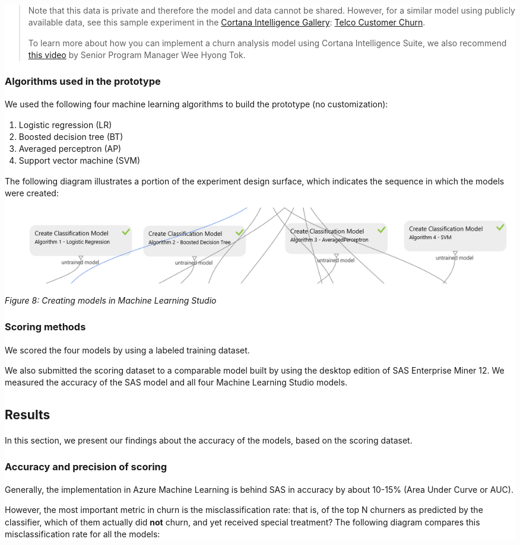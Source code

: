 
> Note that this data is private and therefore the model and data cannot be shared.
> However, for a similar model using publicly available data, see this sample experiment in the [Cortana Intelligence Gallery](http://gallery.cortanaintelligence.com/):
> [Telco Customer Churn](http://gallery.cortanaintelligence.com/Experiment/31c19425ee874f628c847f7e2d93e383).
> 
> To learn more about how you can implement a churn analysis model using Cortana Intelligence Suite, we also recommend [this video](https://info.microsoft.com/Webinar-Harness-Predictive-Customer-Churn-Model.html) by Senior Program Manager Wee Hyong Tok. 
> 
> 

### Algorithms used in the prototype
We used the following four machine learning algorithms to build the prototype (no customization):  

1. Logistic regression (LR)
2. Boosted decision tree (BT)
3. Averaged perceptron (AP)
4. Support vector machine (SVM)  

The following diagram illustrates a portion of the experiment design surface, which indicates the sequence in which the models were created:  

![](./media/machine-learning-azure-ml-customer-churn-scenario/churn-6.png)  

*Figure 8: Creating models in Machine Learning Studio*  

### Scoring methods
We scored the four models by using a labeled training dataset.  

We also submitted the scoring dataset to a comparable model built by using the desktop edition of SAS Enterprise Miner 12. We measured the accuracy of the SAS model and all four Machine Learning Studio models.  

## Results
In this section, we present our findings about the accuracy of the models, based on the scoring dataset.  

### Accuracy and precision of scoring
Generally, the implementation in Azure Machine Learning is behind SAS in accuracy by about 10-15% (Area Under Curve or AUC).  

However, the most important metric in churn is the misclassification rate: that is, of the top N churners as predicted by the classifier, which of them actually did **not** churn, and yet received special treatment? The following diagram compares this misclassification rate for all the models:  

